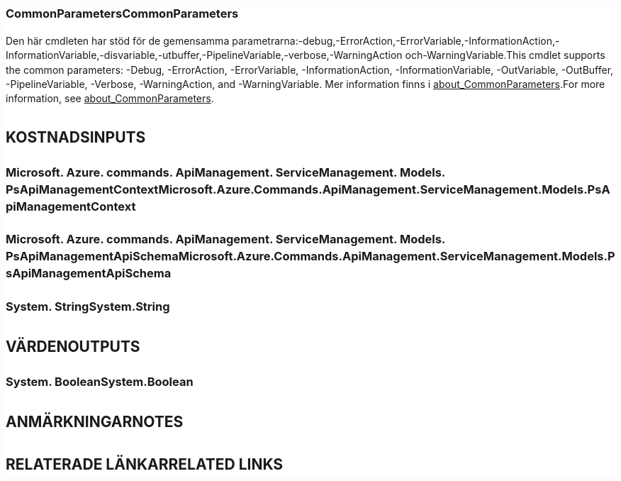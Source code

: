 ### <span data-ttu-id="b9b64-142">CommonParameters</span><span class="sxs-lookup"><span data-stu-id="b9b64-142">CommonParameters</span></span>
<span data-ttu-id="b9b64-143">Den här cmdleten har stöd för de gemensamma parametrarna:-debug,-ErrorAction,-ErrorVariable,-InformationAction,-InformationVariable,-disvariable,-utbuffer,-PipelineVariable,-verbose,-WarningAction och-WarningVariable.</span><span class="sxs-lookup"><span data-stu-id="b9b64-143">This cmdlet supports the common parameters: -Debug, -ErrorAction, -ErrorVariable, -InformationAction, -InformationVariable, -OutVariable, -OutBuffer, -PipelineVariable, -Verbose, -WarningAction, and -WarningVariable.</span></span> <span data-ttu-id="b9b64-144">Mer information finns i [about_CommonParameters](http://go.microsoft.com/fwlink/?LinkID=113216).</span><span class="sxs-lookup"><span data-stu-id="b9b64-144">For more information, see [about_CommonParameters](http://go.microsoft.com/fwlink/?LinkID=113216).</span></span>

## <span data-ttu-id="b9b64-145">KOSTNADS</span><span class="sxs-lookup"><span data-stu-id="b9b64-145">INPUTS</span></span>

### <span data-ttu-id="b9b64-146">Microsoft. Azure. commands. ApiManagement. ServiceManagement. Models. PsApiManagementContext</span><span class="sxs-lookup"><span data-stu-id="b9b64-146">Microsoft.Azure.Commands.ApiManagement.ServiceManagement.Models.PsApiManagementContext</span></span>

### <span data-ttu-id="b9b64-147">Microsoft. Azure. commands. ApiManagement. ServiceManagement. Models. PsApiManagementApiSchema</span><span class="sxs-lookup"><span data-stu-id="b9b64-147">Microsoft.Azure.Commands.ApiManagement.ServiceManagement.Models.PsApiManagementApiSchema</span></span>

### <span data-ttu-id="b9b64-148">System. String</span><span class="sxs-lookup"><span data-stu-id="b9b64-148">System.String</span></span>

## <span data-ttu-id="b9b64-149">VÄRDEN</span><span class="sxs-lookup"><span data-stu-id="b9b64-149">OUTPUTS</span></span>

### <span data-ttu-id="b9b64-150">System. Boolean</span><span class="sxs-lookup"><span data-stu-id="b9b64-150">System.Boolean</span></span>

## <span data-ttu-id="b9b64-151">ANMÄRKNINGAR</span><span class="sxs-lookup"><span data-stu-id="b9b64-151">NOTES</span></span>

## <span data-ttu-id="b9b64-152">RELATERADE LÄNKAR</span><span class="sxs-lookup"><span data-stu-id="b9b64-152">RELATED LINKS</span></span>
